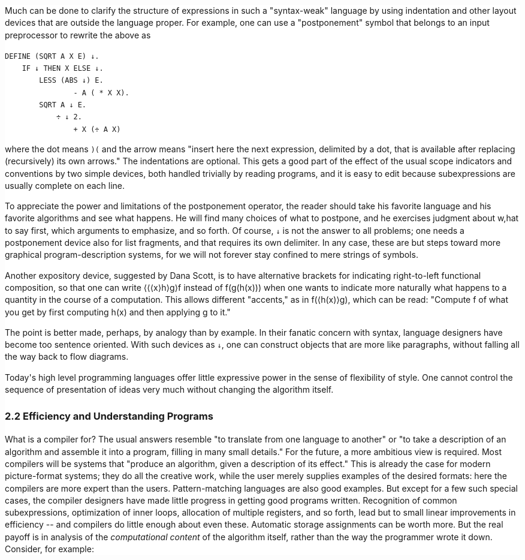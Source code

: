 Much can be done to clarify the structure of expressions in such a "syntax-weak" language by using indentation and other layout devices that are outside the language proper. For example, one can use a "postponement" symbol that belongs to an input preprocessor to rewrite the above as

```
DEFINE (SQRT A X E) ↓.
    IF ↓ THEN X ELSE ↓.
        LESS (ABS ↓) E.
                - A ( * X X).
        SQRT A ↓ E.
            ÷ ↓ 2.
                + X (÷ A X)
```

where the dot means `)(` and the arrow means "insert here the next expression, delimited by a dot, that is available after replacing (recursively) its own arrows." The indentations are optional. This gets a good part of the effect of the usual scope indicators and conventions by two simple devices, both handled trivially by reading programs, and it is easy to edit because subexpressions are usually complete on each line.

To appreciate the power and limitations of the postponement operator, the reader should take his favorite language and his favorite algorithms and see what happens. He will find many choices of what to postpone, and he exercises judgment about w,hat to say first, which arguments to emphasize, and so forth. Of course, `↓` is not the answer to all problems; one needs a postponement device also for list fragments, and that requires its own delimiter. In any case, these are but steps toward more graphical program-description systems, for we will not forever stay confined to mere strings of symbols.

Another expository device, suggested by Dana Scott, is to have alternative brackets for indicating right-to-left functional composition, so that one can write ⟨⟨⟨x⟩h⟩g⟩f instead of f(g(h(x))) when one wants to indicate more naturally what happens to a quantity in the course of a computation. This allows different "accents," as in f(⟨h(x)⟩g), which can be read: "Compute f of what you get by first computing h(x) and then applying g to it."

The point is better made, perhaps, by analogy than by example. In their fanatic concern with syntax, language designers have become too sentence oriented. With such devices as `↓`, one can construct objects that are more like paragraphs, without falling all the way back to flow diagrams.

Today's high level programming languages offer little expressive power in the sense of flexibility of style. One cannot control the sequence of presentation of ideas very much without changing the algorithm itself.

### 2.2 Efficiency and Understanding Programs

What is a compiler for? The usual answers resemble "to translate from one language to another" or "to take a description of an algorithm and assemble it into a program, filling in many small details." For the future, a more ambitious view is required. Most compilers will be systems that "produce an algorithm, given a description of its effect." This is already the case for modern picture-format systems; they do all the creative work, while the user merely supplies examples of the desired formats: here the compilers are more expert than the users. Pattern-matching languages are also good examples. But except for a few such special cases, the compiler designers have made little progress in getting good programs written. Recognition of common subexpressions, optimization of inner loops, allocation of multiple registers, and so forth, lead but to small linear improvements in efficiency -- and compilers do little enough about even these. Automatic storage assignments can be worth more. But the real payoff is in analysis of the *computational content* of the algorithm itself, rather than the way the programmer wrote it down. Consider, for example:
